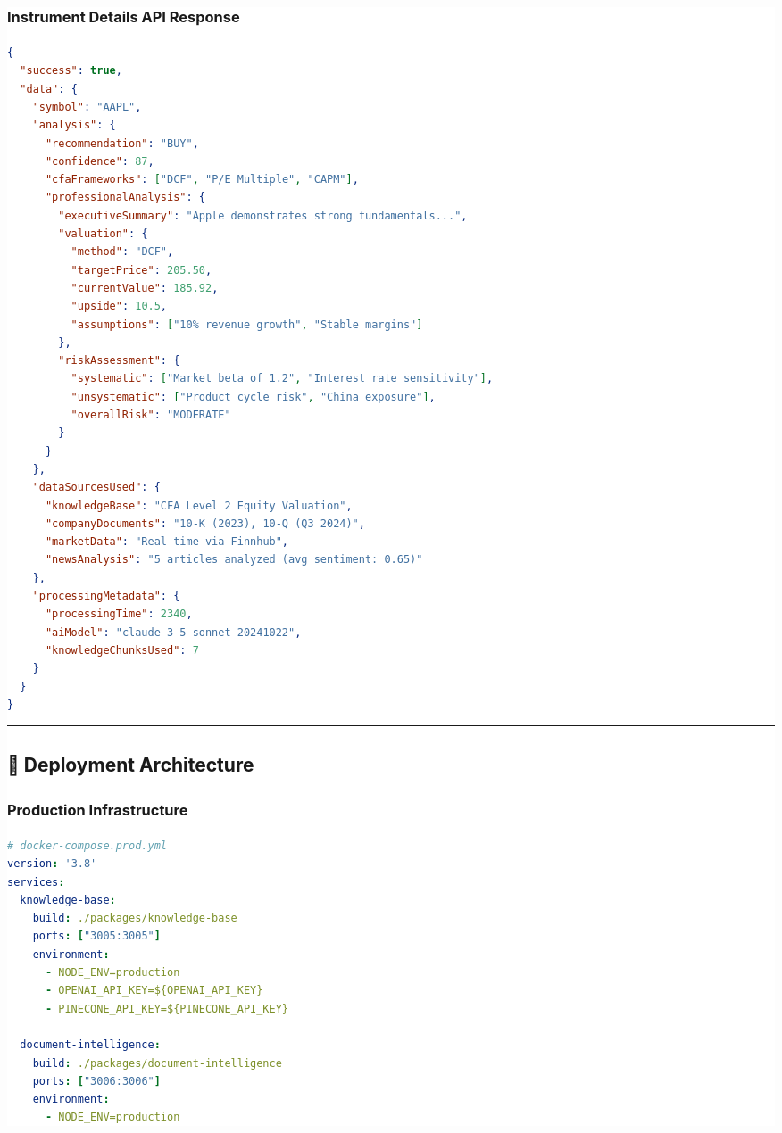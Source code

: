 ### **Instrument Details API Response**
```json
{
  "success": true,
  "data": {
    "symbol": "AAPL",
    "analysis": {
      "recommendation": "BUY",
      "confidence": 87,
      "cfaFrameworks": ["DCF", "P/E Multiple", "CAPM"],
      "professionalAnalysis": {
        "executiveSummary": "Apple demonstrates strong fundamentals...",
        "valuation": {
          "method": "DCF",
          "targetPrice": 205.50,
          "currentValue": 185.92,
          "upside": 10.5,
          "assumptions": ["10% revenue growth", "Stable margins"]
        },
        "riskAssessment": {
          "systematic": ["Market beta of 1.2", "Interest rate sensitivity"],
          "unsystematic": ["Product cycle risk", "China exposure"],
          "overallRisk": "MODERATE"
        }
      }
    },
    "dataSourcesUsed": {
      "knowledgeBase": "CFA Level 2 Equity Valuation",
      "companyDocuments": "10-K (2023), 10-Q (Q3 2024)",
      "marketData": "Real-time via Finnhub",
      "newsAnalysis": "5 articles analyzed (avg sentiment: 0.65)"
    },
    "processingMetadata": {
      "processingTime": 2340,
      "aiModel": "claude-3-5-sonnet-20241022",
      "knowledgeChunksUsed": 7
    }
  }
}
```

---

## 🚀 **Deployment Architecture**

### **Production Infrastructure**
```yaml
# docker-compose.prod.yml
version: '3.8'
services:
  knowledge-base:
    build: ./packages/knowledge-base
    ports: ["3005:3005"]
    environment:
      - NODE_ENV=production
      - OPENAI_API_KEY=${OPENAI_API_KEY}
      - PINECONE_API_KEY=${PINECONE_API_KEY}
    
  document-intelligence:
    build: ./packages/document-intelligence  
    ports: ["3006:3006"]
    environment:
      - NODE_ENV=production
```